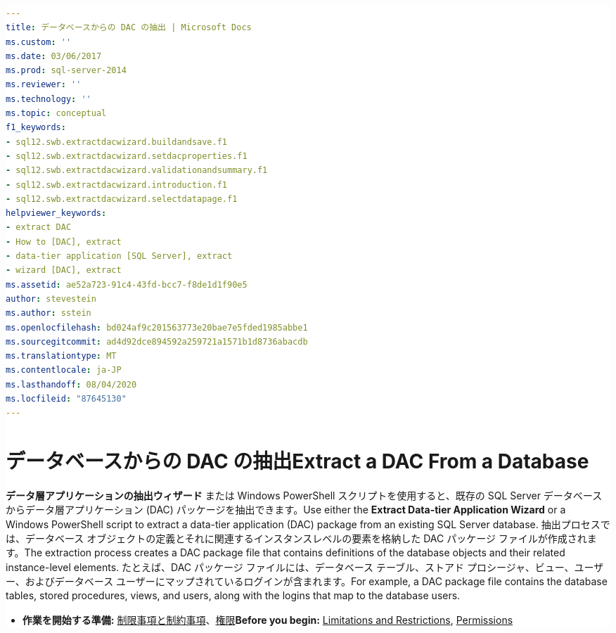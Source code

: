 ```yaml
---
title: データベースからの DAC の抽出 | Microsoft Docs
ms.custom: ''
ms.date: 03/06/2017
ms.prod: sql-server-2014
ms.reviewer: ''
ms.technology: ''
ms.topic: conceptual
f1_keywords:
- sql12.swb.extractdacwizard.buildandsave.f1
- sql12.swb.extractdacwizard.setdacproperties.f1
- sql12.swb.extractdacwizard.validationandsummary.f1
- sql12.swb.extractdacwizard.introduction.f1
- sql12.swb.extractdacwizard.selectdatapage.f1
helpviewer_keywords:
- extract DAC
- How to [DAC], extract
- data-tier application [SQL Server], extract
- wizard [DAC], extract
ms.assetid: ae52a723-91c4-43fd-bcc7-f8de1d1f90e5
author: stevestein
ms.author: sstein
ms.openlocfilehash: bd024af9c201563773e20bae7e5fded1985abbe1
ms.sourcegitcommit: ad4d92dce894592a259721a1571b1d8736abacdb
ms.translationtype: MT
ms.contentlocale: ja-JP
ms.lasthandoff: 08/04/2020
ms.locfileid: "87645130"
---
```

# <a name="extract-a-dac-from-a-database"></a><span data-ttu-id="e9a3c-102">データベースからの DAC の抽出</span><span class="sxs-lookup"><span data-stu-id="e9a3c-102">Extract a DAC From a Database</span></span>
  <span data-ttu-id="e9a3c-103">**データ層アプリケーションの抽出ウィザード** または Windows PowerShell スクリプトを使用すると、既存の SQL Server データベースからデータ層アプリケーション (DAC) パッケージを抽出できます。</span><span class="sxs-lookup"><span data-stu-id="e9a3c-103">Use either the **Extract Data-tier Application Wizard** or a Windows PowerShell script to extract a data-tier application (DAC) package from an existing SQL Server database.</span></span> <span data-ttu-id="e9a3c-104">抽出プロセスでは、データベース オブジェクトの定義とそれに関連するインスタンスレベルの要素を格納した DAC パッケージ ファイルが作成されます。</span><span class="sxs-lookup"><span data-stu-id="e9a3c-104">The extraction process creates a DAC package file that contains definitions of the database objects and their related instance-level elements.</span></span> <span data-ttu-id="e9a3c-105">たとえば、DAC パッケージ ファイルには、データベース テーブル、ストアド プロシージャ、ビュー、ユーザー、およびデータベース ユーザーにマップされているログインが含まれます。</span><span class="sxs-lookup"><span data-stu-id="e9a3c-105">For example, a DAC package file contains the database tables, stored procedures, views, and users, along with the logins that map to the database users.</span></span>  
  
-   <span data-ttu-id="e9a3c-106">**作業を開始する準備:** [制限事項と制約事項](#LimitationsRestrictions)、[権限](#Permissions)</span><span class="sxs-lookup"><span data-stu-id="e9a3c-106">**Before you begin:**  [Limitations and Restrictions](#LimitationsRestrictions), [Permissions](#Permissions)</span></span>  
  